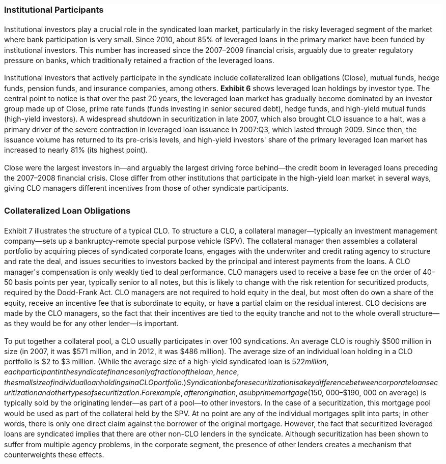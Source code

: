 ### Institutional Participants

Institutional investors play a crucial role in the syndicated loan market,  particularly in the risky leveraged segment of the market where bank participation is very small. Since 2010,  about 85% of leveraged loans in the primary market have been funded by institutional investors. This number has increased since the 2007–2009 financial crisis,  arguably due to greater regulatory pressure on banks,  which traditionally retained a fraction of the leveraged loans.

Institutional investors that actively participate in the syndicate include collateralized loan obligations (Close),  mutual funds,  hedge funds,  pension funds,  and insurance companies,  among others. **Exhibit 6** shows leveraged loan holdings by investor type. The central point to notice is that over the past 20 years,  the leveraged loan market has gradually become dominated by an investor group made up of Close,  prime rate funds (funds investing in senior secured debt),  hedge funds,  and high-yield mutual funds (high-yield investors). A widespread shutdown in securitization in late 2007,  which also brought CLO issuance to a halt,  was a primary driver of the severe contraction in leveraged loan issuance in 2007:Q3,  which lasted through 2009. Since then,  the issuance volume has returned to its pre-crisis levels,  and high-yield investors' share of the primary leveraged loan market has increased to nearly 81% (its highest point).

Close were the largest investors in—and arguably the largest driving force behind—the credit boom in leveraged loans preceding the 2007–2008 financial crisis. Close differ from other institutions that participate in the high-yield loan market in several ways,  giving CLO managers different incentives from those of other syndicate participants.

### Collateralized Loan Obligations

Exhibit 7 illustrates the structure of a typical CLO. To structure a CLO,  a collateral manager—typically an investment management company—sets up a bankruptcy-remote special purpose vehicle (SPV). The collateral manager then assembles a collateral portfolio by acquiring pieces of syndicated corporate loans,  engages with the underwriter and credit rating agency to structure and rate the deal,  and issues securities to investors backed by the principal and interest payments from the loans. A CLO manager's compensation is only weakly tied to deal performance. CLO managers used to receive a base fee on the order of 40–50 basis points per year,  typically senior to all notes,  but this is likely to change with the risk retention for securitized products,  required by the Dodd-Frank Act. CLO managers are not required to hold equity in the deal,  but most often do own a share of the equity,  receive an incentive fee that is subordinate to equity,  or have a partial claim on the residual interest. CLO decisions are made by the CLO managers,  so the fact that their incentives are tied to the equity tranche and not to the whole overall structure—as they would be for any other lender—is important.

To put together a collateral pool,  a CLO usually participates in over 100 syndications. An average CLO is roughly $500 million in size (in 2007,           it was $571 million,  and in 2012,  it was $486 million). The average size of an individual loan holding in a CLO portfolio is $2 to $3 million. (While the average size of a high-yield syndicated loan is $522 million,  each participant in the syndicate finances only a fraction of the loan,  hence,  the small size of individual loan holdings in a CLO portfolio.) Syndication before securitization is a key difference between corporate loan securitization and other types of securitization. For example,  after origination,  a subprime mortgage ($150,          000–$190,  000 on average) is typically sold by the originating lender—as part of a pool—to other investors. In the case of a securitization,  this mortgage pool would be used as part of the collateral held by the SPV. At no point are any of the individual mortgages split into parts; in other words,  there is only one direct claim against the borrower of the original mortgage. However,  the fact that securitized leveraged loans are syndicated implies that there are other non-CLO lenders in the syndicate. Although securitization has been shown to suffer from multiple agency problems,  in the corporate segment,  the presence of other lenders creates a mechanism that counterweights these effects.
